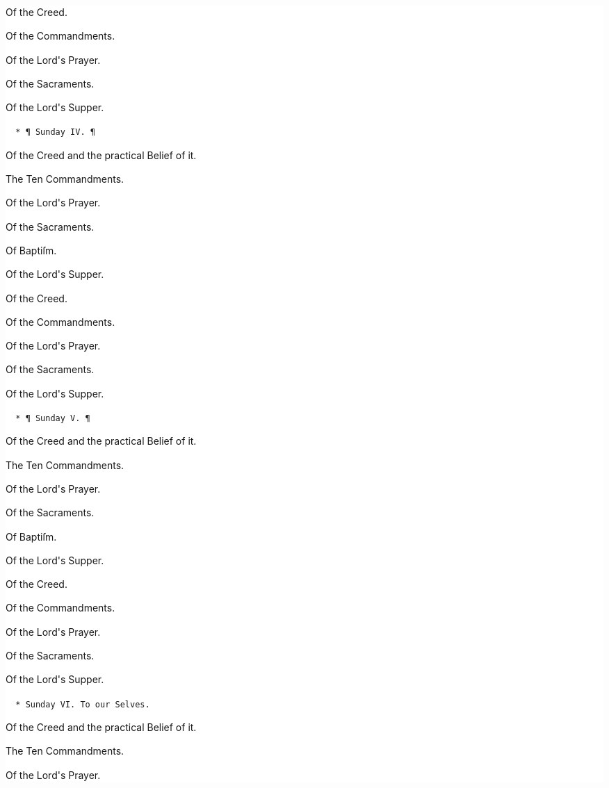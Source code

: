 Of the Creed.

Of the Commandments.

Of the Lord's Prayer.

Of the Sacraments.

Of the Lord's Supper.

      * ¶ Sunday IV. ¶

Of the Creed and the practical Belief of it.

The Ten Commandments.

Of the Lord's Prayer.

Of the Sacraments.

Of Baptiſm.

Of the Lord's Supper.

Of the Creed.

Of the Commandments.

Of the Lord's Prayer.

Of the Sacraments.

Of the Lord's Supper.

      * ¶ Sunday V. ¶

Of the Creed and the practical Belief of it.

The Ten Commandments.

Of the Lord's Prayer.

Of the Sacraments.

Of Baptiſm.

Of the Lord's Supper.

Of the Creed.

Of the Commandments.

Of the Lord's Prayer.

Of the Sacraments.

Of the Lord's Supper.

      * Sunday VI. To our Selves.

Of the Creed and the practical Belief of it.

The Ten Commandments.

Of the Lord's Prayer.
